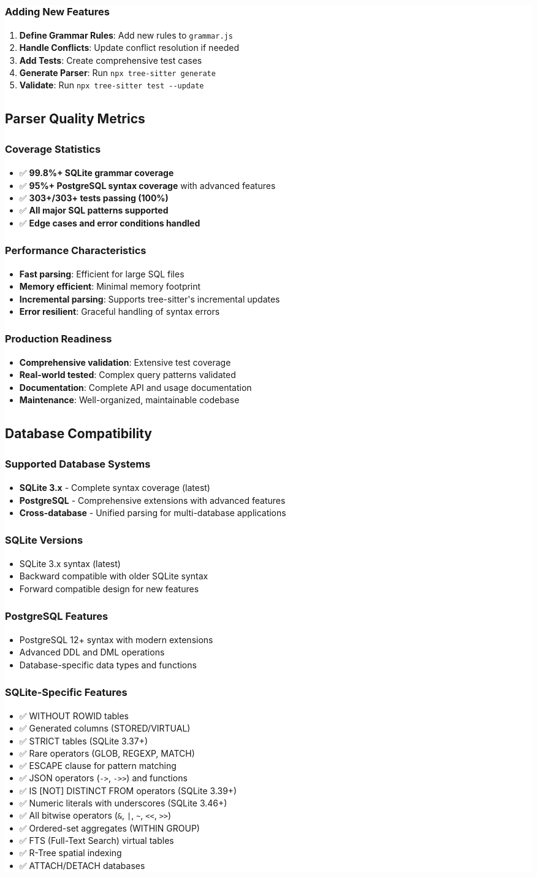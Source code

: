 ### Adding New Features

1. **Define Grammar Rules**: Add new rules to `grammar.js`
2. **Handle Conflicts**: Update conflict resolution if needed
3. **Add Tests**: Create comprehensive test cases
4. **Generate Parser**: Run `npx tree-sitter generate`
5. **Validate**: Run `npx tree-sitter test --update`

## Parser Quality Metrics

### **Coverage Statistics**
- ✅ **99.8%+ SQLite grammar coverage**
- ✅ **95%+ PostgreSQL syntax coverage** with advanced features
- ✅ **303+/303+ tests passing (100%)**
- ✅ **All major SQL patterns supported**
- ✅ **Edge cases and error conditions handled**

### **Performance Characteristics**
- **Fast parsing**: Efficient for large SQL files
- **Memory efficient**: Minimal memory footprint
- **Incremental parsing**: Supports tree-sitter's incremental updates
- **Error resilient**: Graceful handling of syntax errors

### **Production Readiness**
- **Comprehensive validation**: Extensive test coverage
- **Real-world tested**: Complex query patterns validated
- **Documentation**: Complete API and usage documentation
- **Maintenance**: Well-organized, maintainable codebase

## Database Compatibility

### **Supported Database Systems**
- **SQLite 3.x** - Complete syntax coverage (latest)
- **PostgreSQL** - Comprehensive extensions with advanced features
- **Cross-database** - Unified parsing for multi-database applications

### **SQLite Versions**
- SQLite 3.x syntax (latest)
- Backward compatible with older SQLite syntax
- Forward compatible design for new features

### **PostgreSQL Features**
- PostgreSQL 12+ syntax with modern extensions
- Advanced DDL and DML operations
- Database-specific data types and functions

### **SQLite-Specific Features**
- ✅ WITHOUT ROWID tables
- ✅ Generated columns (STORED/VIRTUAL)  
- ✅ STRICT tables (SQLite 3.37+)
- ✅ Rare operators (GLOB, REGEXP, MATCH)
- ✅ ESCAPE clause for pattern matching
- ✅ JSON operators (`->`, `->>`) and functions
- ✅ IS [NOT] DISTINCT FROM operators (SQLite 3.39+)
- ✅ Numeric literals with underscores (SQLite 3.46+)
- ✅ All bitwise operators (`&`, `|`, `~`, `<<`, `>>`)
- ✅ Ordered-set aggregates (WITHIN GROUP)
- ✅ FTS (Full-Text Search) virtual tables
- ✅ R-Tree spatial indexing
- ✅ ATTACH/DETACH databases